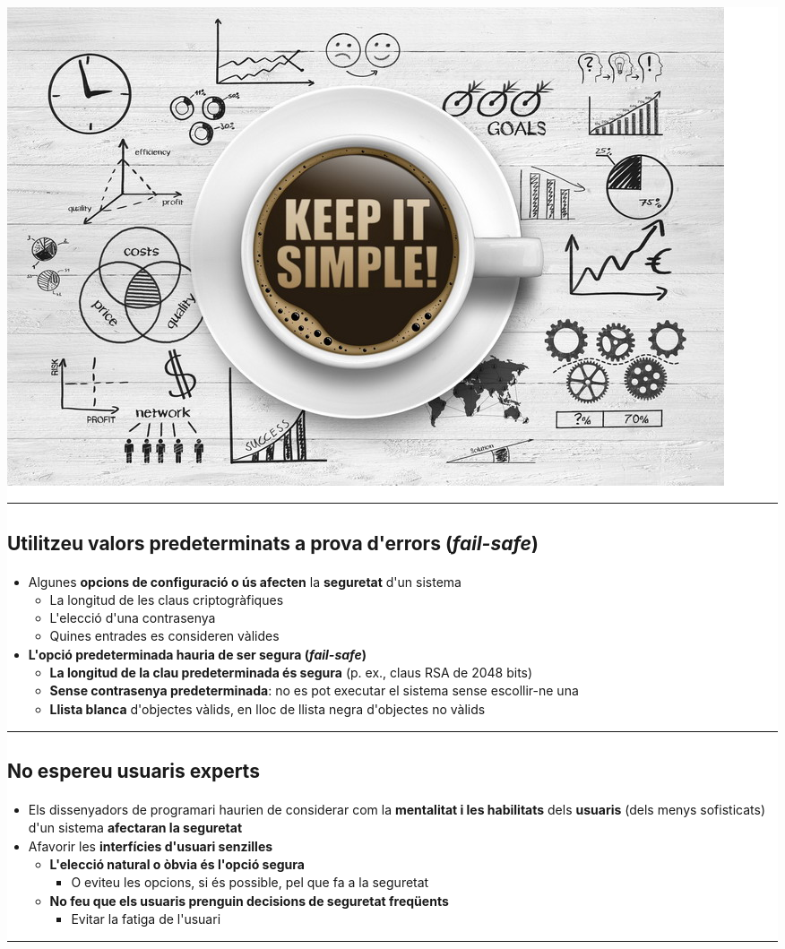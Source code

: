 ![Keep it simple](img/keep-it-simple.png)

---

## Utilitzeu valors predeterminats a prova d'errors (_fail-safe_)

- Algunes **opcions de configuració o ús afecten** la **seguretat** d'un sistema
  - La longitud de les claus criptogràfiques
  - L'elecció d'una contrasenya
  - Quines entrades es consideren vàlides
- **L'opció predeterminada hauria de ser segura (_fail-safe_)**
  - **La longitud de la clau predeterminada és segura** (p. ex., claus RSA de 2048 bits)
  - **Sense contrasenya predeterminada**: no es pot executar el sistema sense escollir-ne una
  - **Llista blanca** d'objectes vàlids, en lloc de llista negra d'objectes no vàlids

---

## No espereu usuaris experts

- Els dissenyadors de programari haurien de considerar com la **mentalitat i les habilitats** dels **usuaris** (dels menys sofisticats) d'un sistema **afectaran la seguretat**
- Afavorir les **interfícies d'usuari senzilles**
  - **L'elecció natural o òbvia és l'opció segura**
    - O eviteu les opcions, si és possible, pel que fa a la seguretat
  - **No feu que els usuaris prenguin decisions de seguretat freqüents**
    - Evitar la fatiga de l'usuari

---